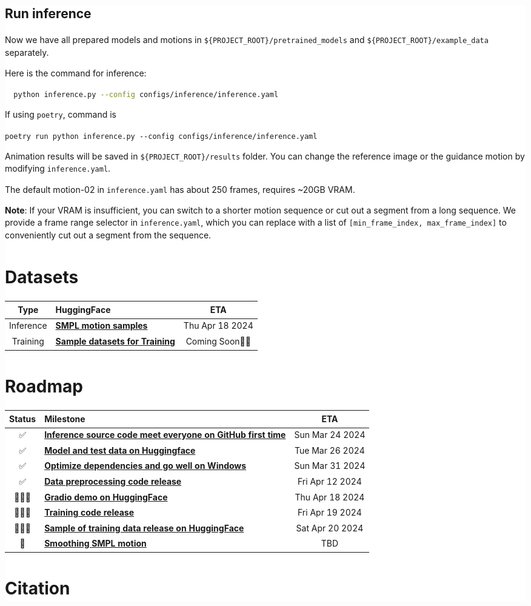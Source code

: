 ## Run inference

Now we have all prepared models and motions in `${PROJECT_ROOT}/pretrained_models` and `${PROJECT_ROOT}/example_data` separately. 

Here is the command for inference:

```bash
  python inference.py --config configs/inference/inference.yaml
```

If using `poetry`, command is 
```shell
poetry run python inference.py --config configs/inference/inference.yaml
```

Animation results will be saved in `${PROJECT_ROOT}/results` folder. You can change the reference image or the guidance motion by modifying `inference.yaml`.

The default motion-02 in `inference.yaml` has about 250 frames, requires ~20GB VRAM.

**Note**: If your VRAM is insufficient, you can switch to a shorter motion sequence or cut out a segment from a long sequence. We provide a frame range selector in `inference.yaml`, which you can replace with a list of `[min_frame_index, max_frame_index]` to conveniently cut out a segment from the sequence.

# Datasets

| Type | HuggingFace |       ETA       |
| :----: | :----------------------------------------------------------------------------------------- | :-------------: |
|   Inference   | **[SMPL motion samples](https://huggingface.co/datasets/fudan-generative-ai/champ_motions_example)** | Thu Apr 18 2024 |
|   Training | **[Sample datasets for Training]()** | Coming Soon🚀🚀 |
# Roadmap

| Status | Milestone                                                                                  |       ETA       |
| :----: | :----------------------------------------------------------------------------------------- | :-------------: |
|   ✅   | **[Inference source code meet everyone on GitHub first time](https://github.com/fudan-generative-vision/champ)** | Sun Mar 24 2024 |
|   ✅   | **[Model and test data on Huggingface](https://huggingface.co/fudan-generative-ai/champ)** | Tue Mar 26 2024 |
|   ✅   | **[Optimize dependencies and go well on Windows](https://github.com/fudan-generative-vision/champ?tab=readme-ov-file#installation)** | Sun Mar 31 2024 |
|   ✅   | **[Data preprocessing code release](https://github.com/fudan-generative-vision/champ/blob/master/docs/data_process.md)**                                                    | Fri Apr 12 2024 |
|   🚀🚀🚀  | **[Gradio demo on HuggingFace]()**                                                  | Thu Apr 18 2024 |
|   🚀🚀🚀  | **[Training code release]()**                                                  | Fri Apr 19 2024 |
|   🚀🚀🚀  | **[Sample of training data release on HuggingFace]()**                                                  | Sat Apr 20 2024 |
|   🚀  | **[Smoothing SMPL motion]()**                                                  | TBD |

# Citation
